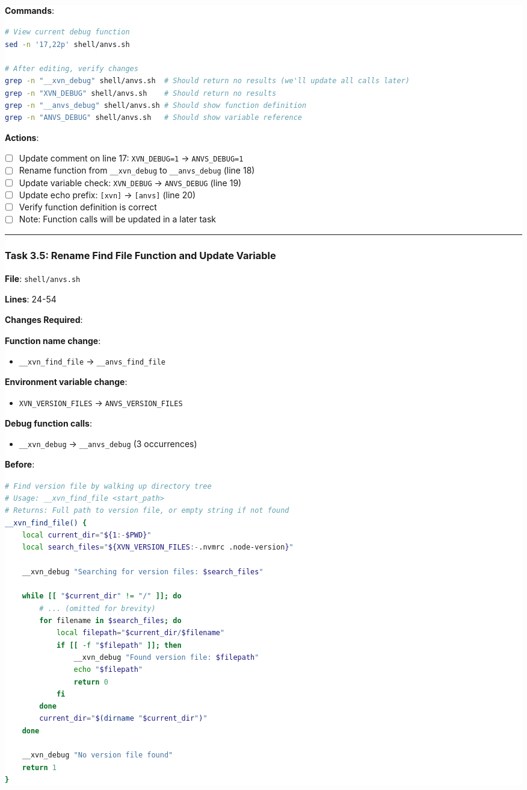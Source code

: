 **Commands**:
```bash
# View current debug function
sed -n '17,22p' shell/anvs.sh

# After editing, verify changes
grep -n "__xvn_debug" shell/anvs.sh  # Should return no results (we'll update all calls later)
grep -n "XVN_DEBUG" shell/anvs.sh    # Should return no results
grep -n "__anvs_debug" shell/anvs.sh # Should show function definition
grep -n "ANVS_DEBUG" shell/anvs.sh   # Should show variable reference
```

**Actions**:
- [ ] Update comment on line 17: `XVN_DEBUG=1` → `ANVS_DEBUG=1`
- [ ] Rename function from `__xvn_debug` to `__anvs_debug` (line 18)
- [ ] Update variable check: `XVN_DEBUG` → `ANVS_DEBUG` (line 19)
- [ ] Update echo prefix: `[xvn]` → `[anvs]` (line 20)
- [ ] Verify function definition is correct
- [ ] Note: Function calls will be updated in a later task

---

### Task 3.5: Rename Find File Function and Update Variable

**File**: `shell/anvs.sh`

**Lines**: 24-54

**Changes Required**:

**Function name change**:
- `__xvn_find_file` → `__anvs_find_file`

**Environment variable change**:
- `XVN_VERSION_FILES` → `ANVS_VERSION_FILES`

**Debug function calls**:
- `__xvn_debug` → `__anvs_debug` (3 occurrences)

**Before**:
```bash
# Find version file by walking up directory tree
# Usage: __xvn_find_file <start_path>
# Returns: Full path to version file, or empty string if not found
__xvn_find_file() {
    local current_dir="${1:-$PWD}"
    local search_files="${XVN_VERSION_FILES:-.nvmrc .node-version}"

    __xvn_debug "Searching for version files: $search_files"

    while [[ "$current_dir" != "/" ]]; do
        # ... (omitted for brevity)
        for filename in $search_files; do
            local filepath="$current_dir/$filename"
            if [[ -f "$filepath" ]]; then
                __xvn_debug "Found version file: $filepath"
                echo "$filepath"
                return 0
            fi
        done
        current_dir="$(dirname "$current_dir")"
    done

    __xvn_debug "No version file found"
    return 1
}
```
